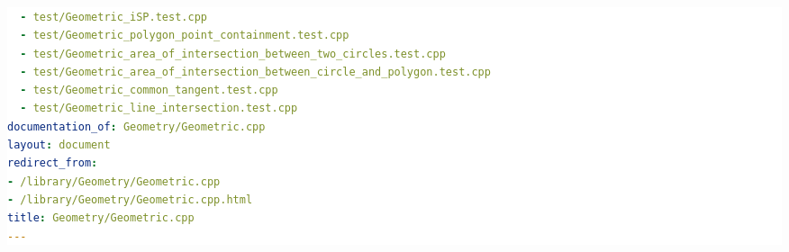 ```yaml
  - test/Geometric_iSP.test.cpp
  - test/Geometric_polygon_point_containment.test.cpp
  - test/Geometric_area_of_intersection_between_two_circles.test.cpp
  - test/Geometric_area_of_intersection_between_circle_and_polygon.test.cpp
  - test/Geometric_common_tangent.test.cpp
  - test/Geometric_line_intersection.test.cpp
documentation_of: Geometry/Geometric.cpp
layout: document
redirect_from:
- /library/Geometry/Geometric.cpp
- /library/Geometry/Geometric.cpp.html
title: Geometry/Geometric.cpp
---
```

